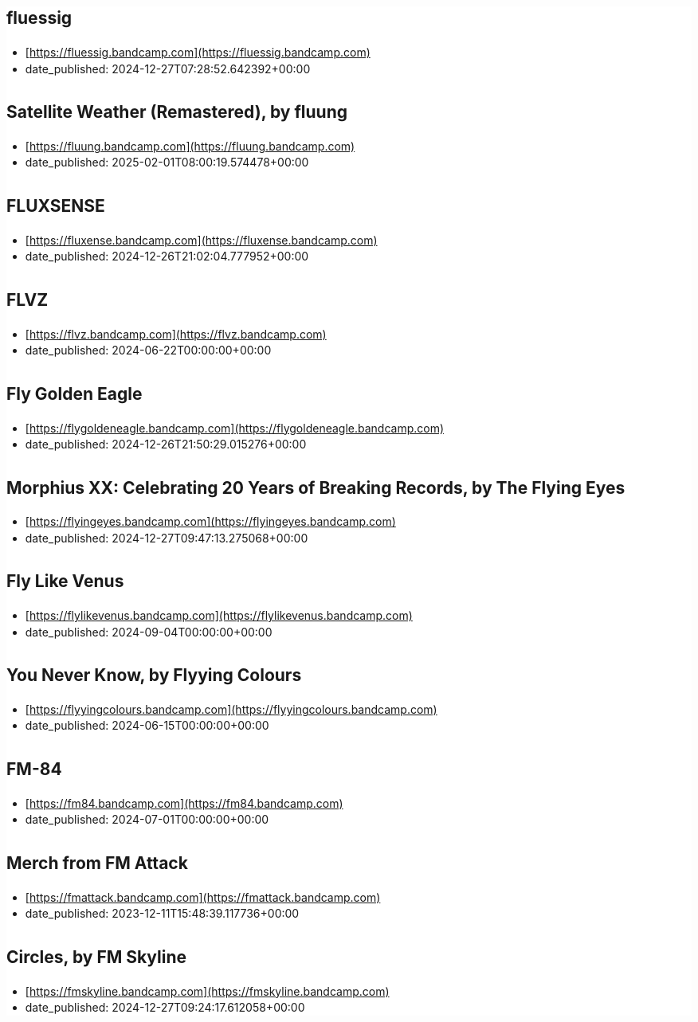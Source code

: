  ## fluessig
 - [https://fluessig.bandcamp.com](https://fluessig.bandcamp.com)
 - date_published: 2024-12-27T07:28:52.642392+00:00

 ## Satellite Weather (Remastered), by fluung
 - [https://fluung.bandcamp.com](https://fluung.bandcamp.com)
 - date_published: 2025-02-01T08:00:19.574478+00:00

 ## FLUXSENSE
 - [https://fluxense.bandcamp.com](https://fluxense.bandcamp.com)
 - date_published: 2024-12-26T21:02:04.777952+00:00

 ## FLVZ
 - [https://flvz.bandcamp.com](https://flvz.bandcamp.com)
 - date_published: 2024-06-22T00:00:00+00:00

 ## Fly Golden Eagle
 - [https://flygoldeneagle.bandcamp.com](https://flygoldeneagle.bandcamp.com)
 - date_published: 2024-12-26T21:50:29.015276+00:00

 ## Morphius XX: Celebrating 20 Years of Breaking Records, by The Flying Eyes
 - [https://flyingeyes.bandcamp.com](https://flyingeyes.bandcamp.com)
 - date_published: 2024-12-27T09:47:13.275068+00:00

 ## Fly Like Venus
 - [https://flylikevenus.bandcamp.com](https://flylikevenus.bandcamp.com)
 - date_published: 2024-09-04T00:00:00+00:00

 ## You Never Know, by Flyying Colours
 - [https://flyyingcolours.bandcamp.com](https://flyyingcolours.bandcamp.com)
 - date_published: 2024-06-15T00:00:00+00:00

 ## FM-84
 - [https://fm84.bandcamp.com](https://fm84.bandcamp.com)
 - date_published: 2024-07-01T00:00:00+00:00

 ## Merch from FM Attack
 - [https://fmattack.bandcamp.com](https://fmattack.bandcamp.com)
 - date_published: 2023-12-11T15:48:39.117736+00:00

 ## Circles, by FM Skyline
 - [https://fmskyline.bandcamp.com](https://fmskyline.bandcamp.com)
 - date_published: 2024-12-27T09:24:17.612058+00:00
